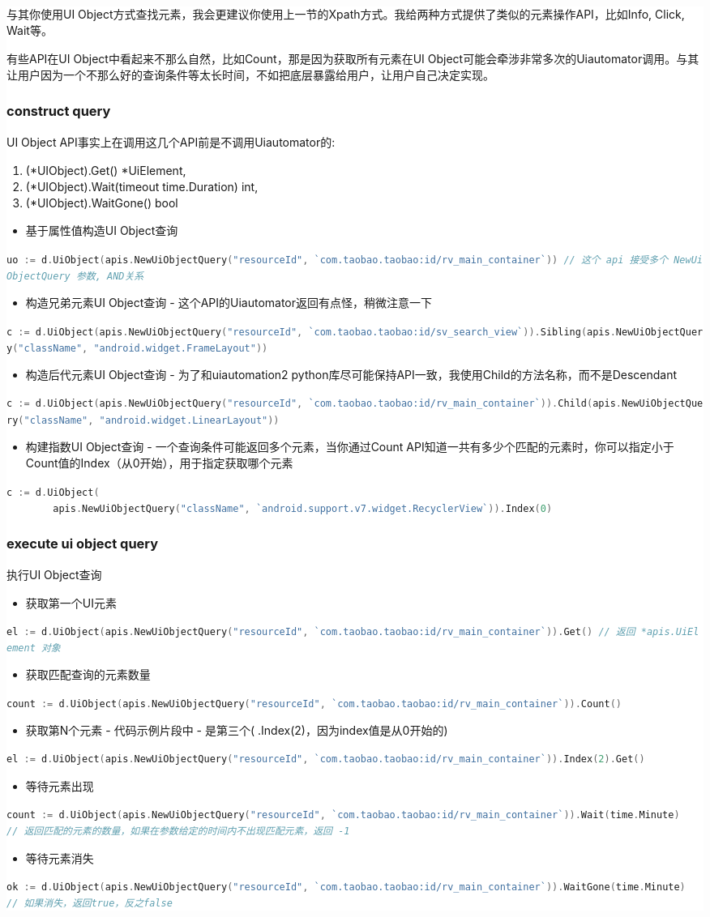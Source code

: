 与其你使用UI Object方式查找元素，我会更建议你使用上一节的Xpath方式。我给两种方式提供了类似的元素操作API，比如Info, Click, Wait等。

有些API在UI Object中看起来不那么自然，比如Count，那是因为获取所有元素在UI Object可能会牵涉非常多次的Uiautomator调用。与其让用户因为一个不那么好的查询条件等太长时间，不如把底层暴露给用户，让用户自己决定实现。

### construct query
UI Object API事实上在调用这几个API前是不调用Uiautomator的: 
  1. (*UIObject).Get() *UiElement, 
  2. (*UIObject).Wait(timeout time.Duration) int, 
  3. (*UIObject).WaitGone() bool

* 基于属性值构造UI Object查询
```go
uo := d.UiObject(apis.NewUiObjectQuery("resourceId", `com.taobao.taobao:id/rv_main_container`)) // 这个 api 接受多个 NewUiObjectQuery 参数, AND关系
```
* 构造兄弟元素UI Object查询 - 这个API的Uiautomator返回有点怪，稍微注意一下
```go
c := d.UiObject(apis.NewUiObjectQuery("resourceId", `com.taobao.taobao:id/sv_search_view`)).Sibling(apis.NewUiObjectQuery("className", "android.widget.FrameLayout"))
```
* 构造后代元素UI Object查询 - 为了和uiautomation2 python库尽可能保持API一致，我使用Child的方法名称，而不是Descendant
```go
c := d.UiObject(apis.NewUiObjectQuery("resourceId", `com.taobao.taobao:id/rv_main_container`)).Child(apis.NewUiObjectQuery("className", "android.widget.LinearLayout"))
```
* 构建指数UI Object查询 - 一个查询条件可能返回多个元素，当你通过Count API知道一共有多少个匹配的元素时，你可以指定小于Count值的Index（从0开始），用于指定获取哪个元素
```go
c := d.UiObject(
		apis.NewUiObjectQuery("className", `android.support.v7.widget.RecyclerView`)).Index(0)
```

### execute ui object query
执行UI Object查询
* 获取第一个UI元素
```go
el := d.UiObject(apis.NewUiObjectQuery("resourceId", `com.taobao.taobao:id/rv_main_container`)).Get() // 返回 *apis.UiElement 对象
```
* 获取匹配查询的元素数量
```go
count := d.UiObject(apis.NewUiObjectQuery("resourceId", `com.taobao.taobao:id/rv_main_container`)).Count()
```
* 获取第N个元素 - 代码示例片段中 - 是第三个( .Index(2)，因为index值是从0开始的)
```go
el := d.UiObject(apis.NewUiObjectQuery("resourceId", `com.taobao.taobao:id/rv_main_container`)).Index(2).Get()
```
* 等待元素出现
```go
count := d.UiObject(apis.NewUiObjectQuery("resourceId", `com.taobao.taobao:id/rv_main_container`)).Wait(time.Minute)
// 返回匹配的元素的数量，如果在参数给定的时间内不出现匹配元素，返回 -1
```
* 等待元素消失
```go
ok := d.UiObject(apis.NewUiObjectQuery("resourceId", `com.taobao.taobao:id/rv_main_container`)).WaitGone(time.Minute)
// 如果消失，返回true，反之false
```

